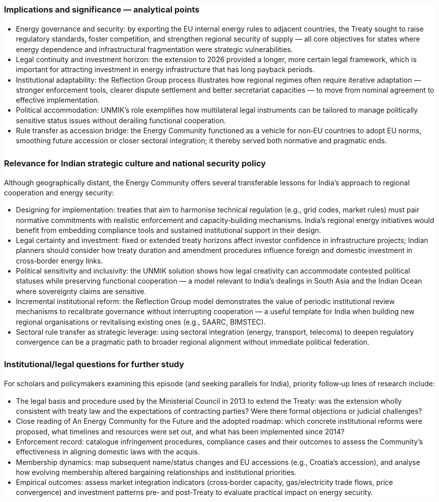 ### Implications and significance — analytical points
- Energy governance and security: by exporting the EU internal energy rules to adjacent countries, the Treaty sought to raise regulatory standards, foster competition, and strengthen regional security of supply — all core objectives for states where energy dependence and infrastructural fragmentation were strategic vulnerabilities.  
- Legal continuity and investment horizon: the extension to 2026 provided a longer, more certain legal framework, which is important for attracting investment in energy infrastructure that has long payback periods.  
- Institutional adaptability: the Reflection Group process illustrates how regional regimes often require iterative adaptation — stronger enforcement tools, clearer dispute settlement and better secretariat capacities — to move from nominal agreement to effective implementation.  
- Political accommodation: UNMIK’s role exemplifies how multilateral legal instruments can be tailored to manage politically sensitive status issues without derailing functional cooperation.  
- Rule transfer as accession bridge: the Energy Community functioned as a vehicle for non‑EU countries to adopt EU norms, smoothing future accession or closer sectoral integration; it thereby served both normative and pragmatic ends.

### Relevance for Indian strategic culture and national security policy
Although geographically distant, the Energy Community offers several transferable lessons for India’s approach to regional cooperation and energy security:
- Designing for implementation: treaties that aim to harmonise technical regulation (e.g., grid codes, market rules) must pair normative commitments with realistic enforcement and capacity‑building mechanisms. India’s regional energy initiatives would benefit from embedding compliance tools and sustained institutional support in their design.  
- Legal certainty and investment: fixed or extended treaty horizons affect investor confidence in infrastructure projects; Indian planners should consider how treaty duration and amendment procedures influence foreign and domestic investment in cross‑border energy links.  
- Political sensitivity and inclusivity: the UNMIK solution shows how legal creativity can accommodate contested political statuses while preserving functional cooperation — a model relevant to India’s dealings in South Asia and the Indian Ocean where sovereignty claims are sensitive.  
- Incremental institutional reform: the Reflection Group model demonstrates the value of periodic institutional review mechanisms to recalibrate governance without interrupting cooperation — a useful template for India when building new regional organisations or revitalising existing ones (e.g., SAARC, BIMSTEC).  
- Sectoral rule transfer as strategic leverage: using sectoral integration (energy, transport, telecoms) to deepen regulatory convergence can be a pragmatic path to broader regional alignment without immediate political federation.

### Institutional/legal questions for further study
For scholars and policymakers examining this episode (and seeking parallels for India), priority follow‑up lines of research include:
- The legal basis and procedure used by the Ministerial Council in 2013 to extend the Treaty: was the extension wholly consistent with treaty law and the expectations of contracting parties? Were there formal objections or judicial challenges?  
- Close reading of An Energy Community for the Future and the adopted roadmap: which concrete institutional reforms were proposed, what timelines and resources were set out, and what has been implemented since 2014?  
- Enforcement record: catalogue infringement procedures, compliance cases and their outcomes to assess the Community’s effectiveness in aligning domestic laws with the acquis.  
- Membership dynamics: map subsequent name/status changes and EU accessions (e.g., Croatia’s accession), and analyse how evolving membership altered bargaining relationships and institutional priorities.  
- Empirical outcomes: assess market integration indicators (cross‑border capacity, gas/electricity trade flows, price convergence) and investment patterns pre‑ and post‑Treaty to evaluate practical impact on energy security.
